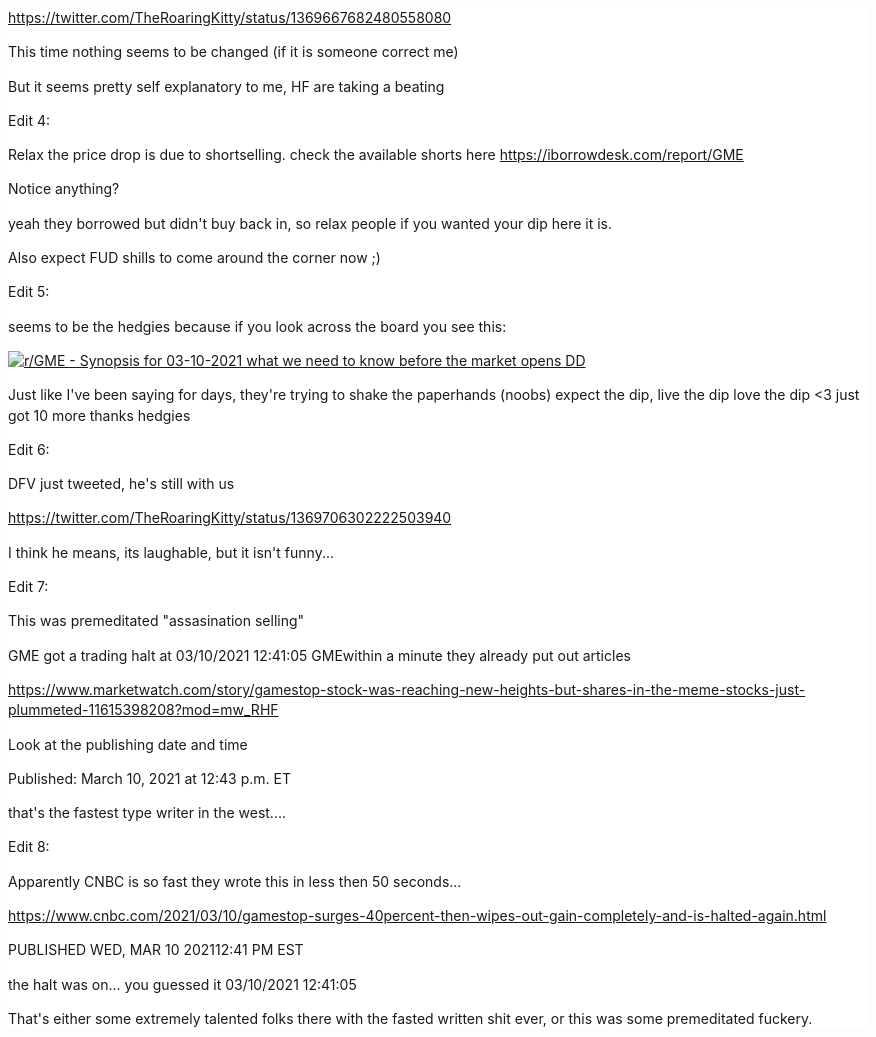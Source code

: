 <https://twitter.com/TheRoaringKitty/status/1369667682480558080>

This time nothing seems to be changed (if it is someone correct me)

But it seems pretty self explanatory to me, HF are taking a beating

Edit 4:

Relax the price drop is due to shortselling. check the available shorts here <https://iborrowdesk.com/report/GME>

Notice anything?

yeah they borrowed but didn't buy back in, so relax people if you wanted your dip here it is.

Also expect FUD shills to come around the corner now ;)

Edit 5:

seems to be the hedgies because if you look across the board you see this:

[![r/GME - Synopsis for 03-10-2021 what we need to know before the market opens DD](https://preview.redd.it/lr5dmfn9n8m61.jpg?width=640&format=pjpg&auto=webp&s=23e92186458884ad3924b7954fd7393202387c6e)](https://preview.redd.it/lr5dmfn9n8m61.jpg?width=640&format=pjpg&auto=webp&s=23e92186458884ad3924b7954fd7393202387c6e)

Just like I've been saying for days, they're trying to shake the paperhands (noobs) expect the dip, live the dip love the dip <3 just got 10 more thanks hedgies

Edit 6:

DFV just tweeted, he's still with us

<https://twitter.com/TheRoaringKitty/status/1369706302222503940>

I think he means, its laughable, but it isn't funny...

Edit 7:

This was premeditated "assasination selling"

GME got a trading halt at 03/10/2021 12:41:05 GMEwithin a minute they already put out articles

<https://www.marketwatch.com/story/gamestop-stock-was-reaching-new-heights-but-shares-in-the-meme-stocks-just-plummeted-11615398208?mod=mw_RHF>

Look at the publishing date and time

Published: March 10, 2021 at 12:43 p.m. ET

that's the fastest type writer in the west....

Edit 8:

Apparently CNBC is so fast they wrote this in less then 50 seconds...

<https://www.cnbc.com/2021/03/10/gamestop-surges-40percent-then-wipes-out-gain-completely-and-is-halted-again.html>

PUBLISHED WED, MAR 10 202112:41 PM EST

the halt was on... you guessed it 03/10/2021 12:41:05

That's either some extremely talented folks there with the fasted written shit ever, or this was some premeditated fuckery.
